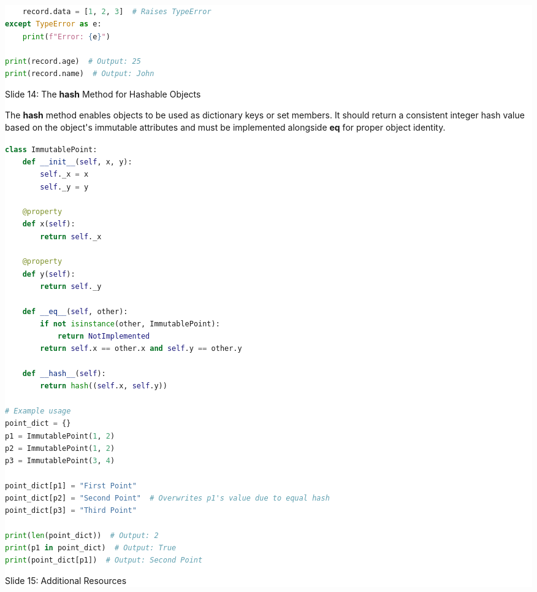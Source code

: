 ```python
    record.data = [1, 2, 3]  # Raises TypeError
except TypeError as e:
    print(f"Error: {e}")

print(record.age)  # Output: 25
print(record.name)  # Output: John
```

Slide 14: The **hash** Method for Hashable Objects

The **hash** method enables objects to be used as dictionary keys or set members. It should return a consistent integer hash value based on the object's immutable attributes and must be implemented alongside **eq** for proper object identity.

```python
class ImmutablePoint:
    def __init__(self, x, y):
        self._x = x
        self._y = y
    
    @property
    def x(self):
        return self._x
    
    @property
    def y(self):
        return self._y
    
    def __eq__(self, other):
        if not isinstance(other, ImmutablePoint):
            return NotImplemented
        return self.x == other.x and self.y == other.y
    
    def __hash__(self):
        return hash((self.x, self.y))

# Example usage
point_dict = {}
p1 = ImmutablePoint(1, 2)
p2 = ImmutablePoint(1, 2)
p3 = ImmutablePoint(3, 4)

point_dict[p1] = "First Point"
point_dict[p2] = "Second Point"  # Overwrites p1's value due to equal hash
point_dict[p3] = "Third Point"

print(len(point_dict))  # Output: 2
print(p1 in point_dict)  # Output: True
print(point_dict[p1])  # Output: Second Point
```

Slide 15: Additional Resources
